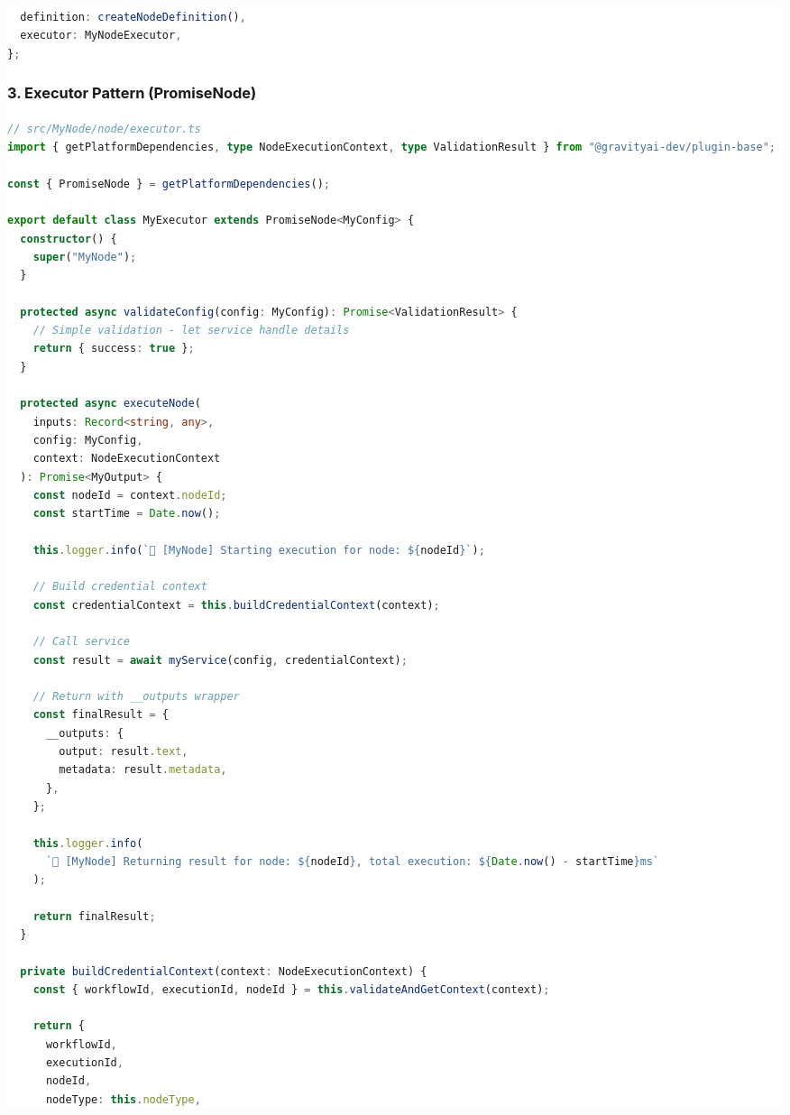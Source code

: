 ```typescript
  definition: createNodeDefinition(),
  executor: MyNodeExecutor,
};
```

### 3. Executor Pattern (PromiseNode)
```typescript
// src/MyNode/node/executor.ts
import { getPlatformDependencies, type NodeExecutionContext, type ValidationResult } from "@gravityai-dev/plugin-base";

const { PromiseNode } = getPlatformDependencies();

export default class MyExecutor extends PromiseNode<MyConfig> {
  constructor() {
    super("MyNode");
  }

  protected async validateConfig(config: MyConfig): Promise<ValidationResult> {
    // Simple validation - let service handle details
    return { success: true };
  }

  protected async executeNode(
    inputs: Record<string, any>,
    config: MyConfig,
    context: NodeExecutionContext
  ): Promise<MyOutput> {
    const nodeId = context.nodeId;
    const startTime = Date.now();

    this.logger.info(`🚀 [MyNode] Starting execution for node: ${nodeId}`);

    // Build credential context
    const credentialContext = this.buildCredentialContext(context);

    // Call service
    const result = await myService(config, credentialContext);

    // Return with __outputs wrapper
    const finalResult = {
      __outputs: {
        output: result.text,
        metadata: result.metadata,
      },
    };

    this.logger.info(
      `🎯 [MyNode] Returning result for node: ${nodeId}, total execution: ${Date.now() - startTime}ms`
    );

    return finalResult;
  }

  private buildCredentialContext(context: NodeExecutionContext) {
    const { workflowId, executionId, nodeId } = this.validateAndGetContext(context);

    return {
      workflowId,
      executionId,
      nodeId,
      nodeType: this.nodeType,
```